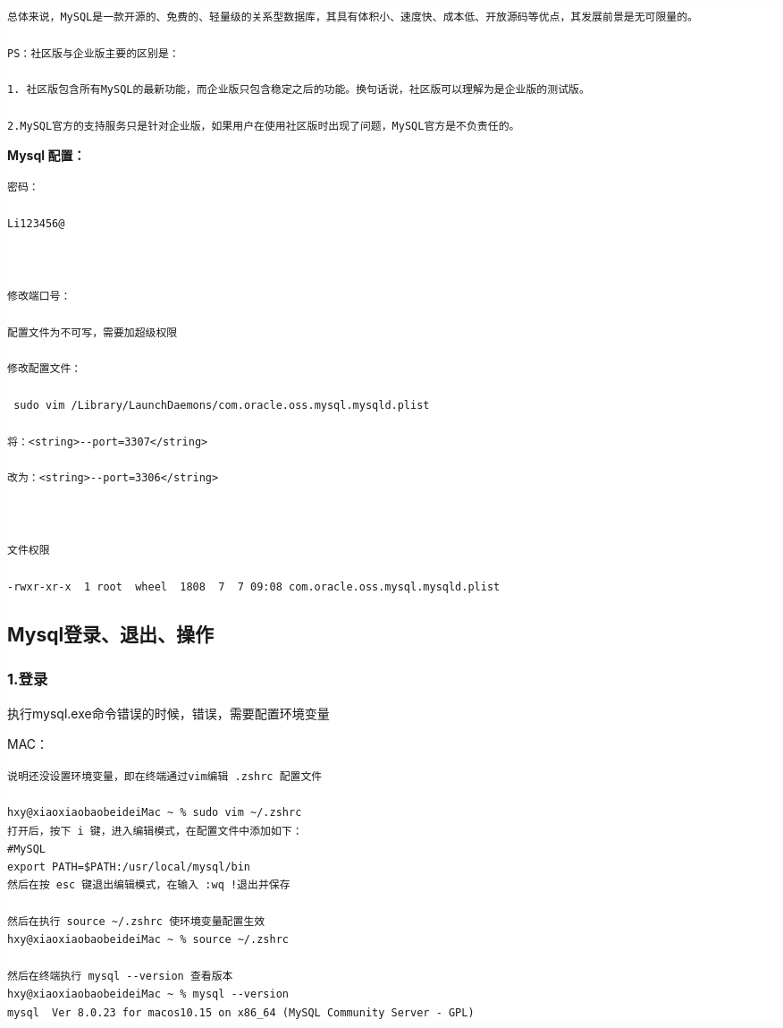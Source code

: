 ```
总体来说，MySQL是一款开源的、免费的、轻量级的关系型数据库，其具有体积小、速度快、成本低、开放源码等优点，其发展前景是无可限量的。 

PS：社区版与企业版主要的区别是：

1. 社区版包含所有MySQL的最新功能，而企业版只包含稳定之后的功能。换句话说，社区版可以理解为是企业版的测试版。 

2.MySQL官方的支持服务只是针对企业版，如果用户在使用社区版时出现了问题，MySQL官方是不负责任的。  
```



**Mysql 配置：**

```
密码：

Li123456@



修改端口号：

配置文件为不可写，需要加超级权限

修改配置文件：

 sudo vim /Library/LaunchDaemons/com.oracle.oss.mysql.mysqld.plist

将：<string>--port=3307</string>

改为：<string>--port=3306</string>



文件权限

-rwxr-xr-x  1 root  wheel  1808  7  7 09:08 com.oracle.oss.mysql.mysqld.plist
```

## Mysql登录、退出、操作

### 1.登录

执行mysql.exe命令错误的时候，错误，需要配置环境变量

MAC：

```shell
说明还没设置环境变量，即在终端通过vim编辑 .zshrc 配置文件

hxy@xiaoxiaobaobeideiMac ~ % sudo vim ~/.zshrc 
打开后，按下 i 键，进入编辑模式，在配置文件中添加如下：
#MySQL
export PATH=$PATH:/usr/local/mysql/bin
然后在按 esc 键退出编辑模式，在输入 :wq !退出并保存

然后在执行 source ~/.zshrc 使环境变量配置生效
hxy@xiaoxiaobaobeideiMac ~ % source ~/.zshrc

然后在终端执行 mysql --version 查看版本
hxy@xiaoxiaobaobeideiMac ~ % mysql --version
mysql  Ver 8.0.23 for macos10.15 on x86_64 (MySQL Community Server - GPL)
```
